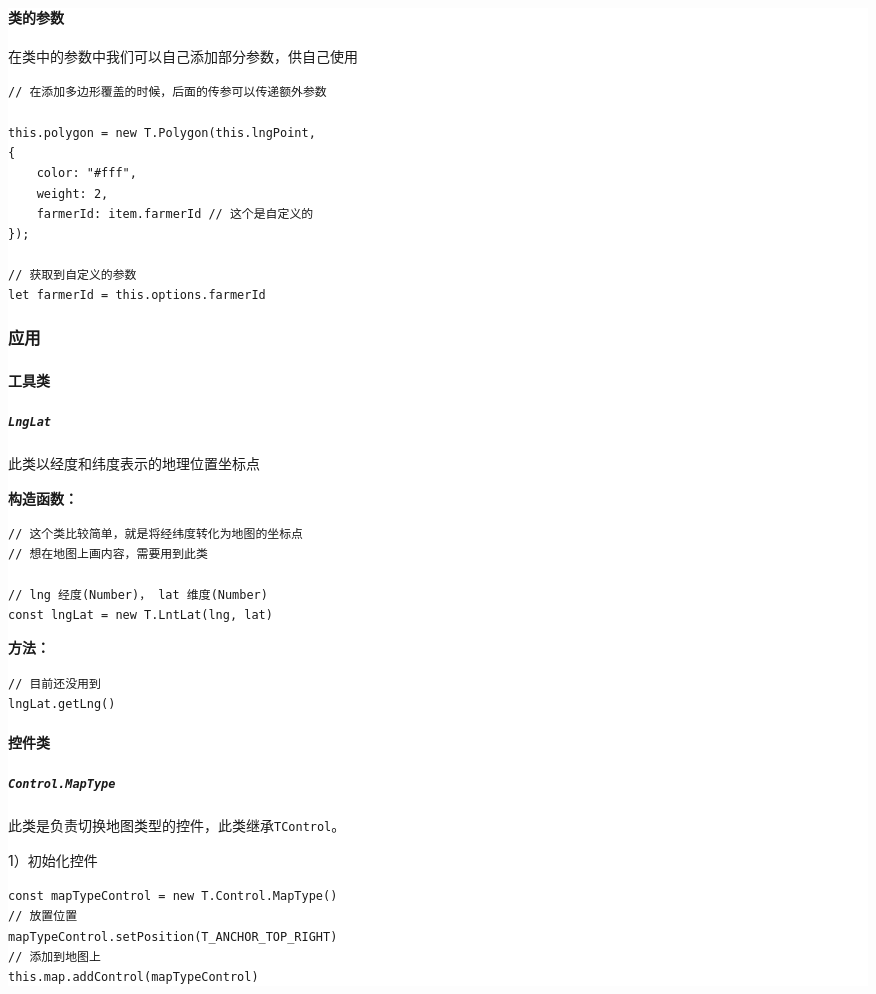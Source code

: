#### 类的参数

在类中的参数中我们可以自己添加部分参数，供自己使用

```
// 在添加多边形覆盖的时候，后面的传参可以传递额外参数

this.polygon = new T.Polygon(this.lngPoint, 
{
	color: "#fff",
	weight: 2, 
	farmerId: item.farmerId // 这个是自定义的
});

// 获取到自定义的参数
let farmerId = this.options.farmerId
```

### 应用

#### 工具类

##### `LngLat`

此类以经度和纬度表示的地理位置坐标点

**构造函数：**

```
// 这个类比较简单，就是将经纬度转化为地图的坐标点
// 想在地图上画内容，需要用到此类

// lng 经度(Number)， lat 维度(Number)
const lngLat = new T.LntLat(lng, lat)
```

**方法：**

```
// 目前还没用到
lngLat.getLng()
```



#### 控件类

##### `Control.MapType`

此类是负责切换地图类型的控件，此类继承`TControl`。

1）初始化控件

```
const mapTypeControl = new T.Control.MapType()
// 放置位置
mapTypeControl.setPosition(T_ANCHOR_TOP_RIGHT)
// 添加到地图上
this.map.addControl(mapTypeControl)
```
